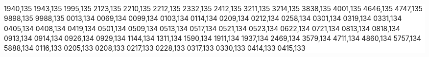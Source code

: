 1940,135
1943,135
1995,135
2123,135
2210,135
2212,135
2332,135
2412,135
3211,135
3214,135
3838,135
4001,135
4646,135
4747,135
9898,135
9988,135
0013,134
0069,134
0099,134
0103,134
0114,134
0209,134
0212,134
0258,134
0301,134
0319,134
0331,134
0405,134
0408,134
0419,134
0501,134
0509,134
0513,134
0517,134
0521,134
0523,134
0622,134
0721,134
0813,134
0818,134
0913,134
0914,134
0926,134
0929,134
1144,134
1311,134
1590,134
1911,134
1937,134
2469,134
3579,134
4711,134
4860,134
5757,134
5888,134
0116,133
0205,133
0208,133
0217,133
0228,133
0317,133
0330,133
0414,133
0415,133